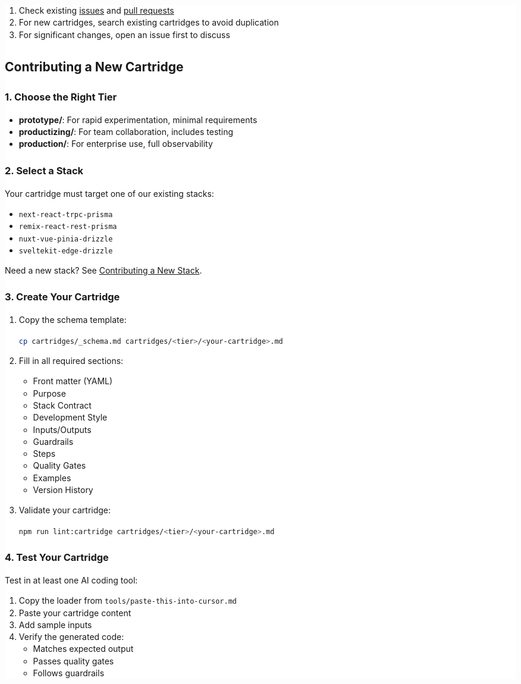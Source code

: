 1. Check existing [issues](https://github.com/yourusername/vibecore/issues) and [pull requests](https://github.com/yourusername/vibecore/pulls)
2. For new cartridges, search existing cartridges to avoid duplication
3. For significant changes, open an issue first to discuss

## Contributing a New Cartridge

### 1. Choose the Right Tier

- **prototype/**: For rapid experimentation, minimal requirements
- **productizing/**: For team collaboration, includes testing
- **production/**: For enterprise use, full observability

### 2. Select a Stack

Your cartridge must target one of our existing stacks:
- `next-react-trpc-prisma`
- `remix-react-rest-prisma`
- `nuxt-vue-pinia-drizzle`
- `sveltekit-edge-drizzle`

Need a new stack? See [Contributing a New Stack](#contributing-a-new-stack).

### 3. Create Your Cartridge

1. Copy the schema template:
   ```bash
   cp cartridges/_schema.md cartridges/<tier>/<your-cartridge>.md
   ```

2. Fill in all required sections:
   - Front matter (YAML)
   - Purpose
   - Stack Contract
   - Development Style
   - Inputs/Outputs
   - Guardrails
   - Steps
   - Quality Gates
   - Examples
   - Version History

3. Validate your cartridge:
   ```bash
   npm run lint:cartridge cartridges/<tier>/<your-cartridge>.md
   ```

### 4. Test Your Cartridge

Test in at least one AI coding tool:

1. Copy the loader from `tools/paste-this-into-cursor.md`
2. Paste your cartridge content
3. Add sample inputs
4. Verify the generated code:
   - Matches expected output
   - Passes quality gates
   - Follows guardrails
